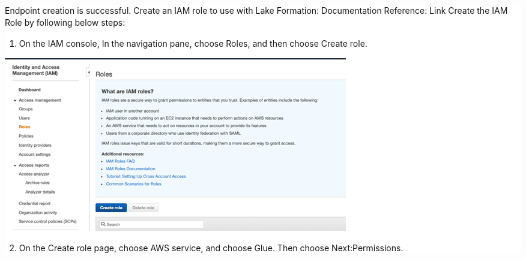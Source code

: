 Endpoint creation is successful.
Create an IAM role to use with Lake Formation:
Documentation Reference: Link
Create the IAM Role by following below steps:

1.	On the IAM console, In the navigation pane, choose Roles, and then choose Create role.

![Image](images/image10.png)


2.	On the Create role page, choose AWS service, and choose Glue. Then choose Next:Permissions. 